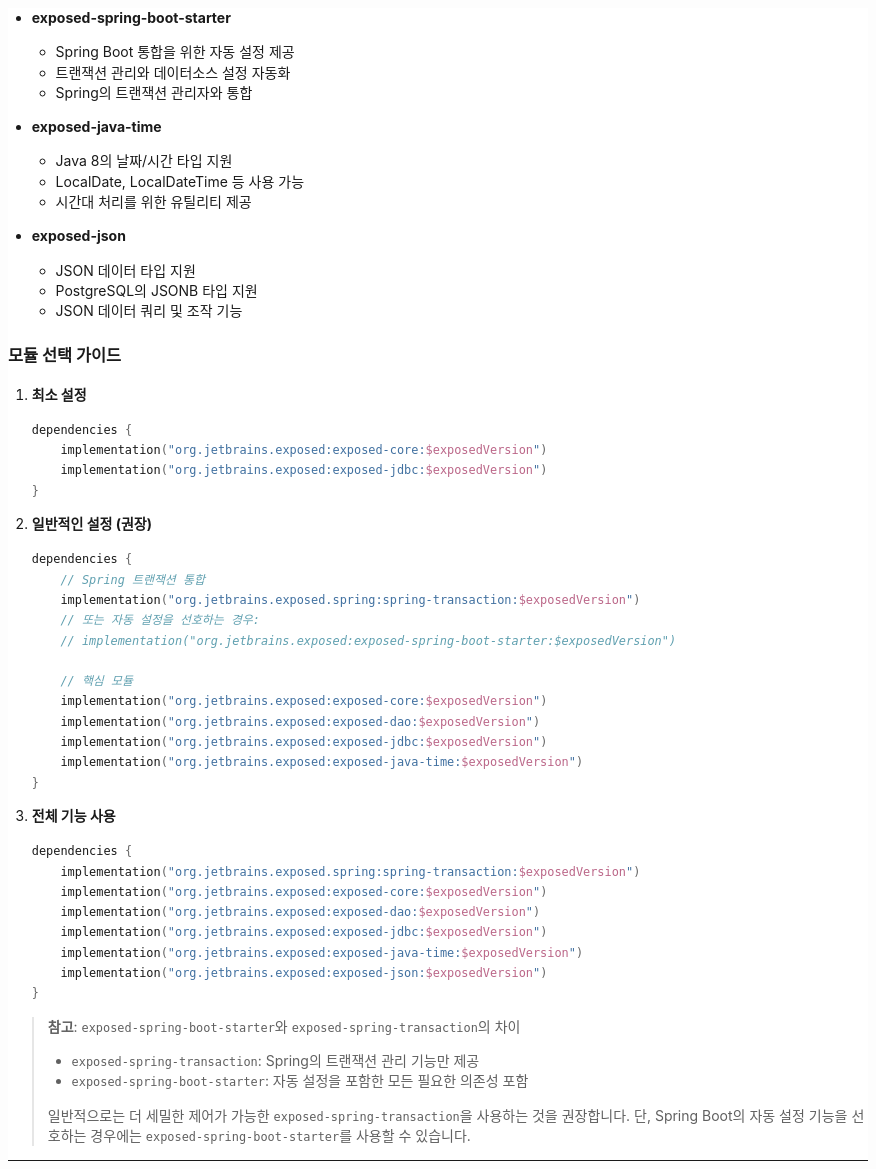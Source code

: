 - **exposed-spring-boot-starter**
  - Spring Boot 통합을 위한 자동 설정 제공
  - 트랜잭션 관리와 데이터소스 설정 자동화
  - Spring의 트랜잭션 관리자와 통합

- **exposed-java-time**
  - Java 8의 날짜/시간 타입 지원
  - LocalDate, LocalDateTime 등 사용 가능
  - 시간대 처리를 위한 유틸리티 제공

- **exposed-json**
  - JSON 데이터 타입 지원
  - PostgreSQL의 JSONB 타입 지원
  - JSON 데이터 쿼리 및 조작 기능

### 모듈 선택 가이드

1. **최소 설정**
   ```kotlin
   dependencies {
       implementation("org.jetbrains.exposed:exposed-core:$exposedVersion")
       implementation("org.jetbrains.exposed:exposed-jdbc:$exposedVersion")
   }
   ```

2. **일반적인 설정 (권장)**
   ```kotlin
   dependencies {
       // Spring 트랜잭션 통합
       implementation("org.jetbrains.exposed.spring:spring-transaction:$exposedVersion")
       // 또는 자동 설정을 선호하는 경우:
       // implementation("org.jetbrains.exposed:exposed-spring-boot-starter:$exposedVersion")
       
       // 핵심 모듈
       implementation("org.jetbrains.exposed:exposed-core:$exposedVersion")
       implementation("org.jetbrains.exposed:exposed-dao:$exposedVersion")
       implementation("org.jetbrains.exposed:exposed-jdbc:$exposedVersion")
       implementation("org.jetbrains.exposed:exposed-java-time:$exposedVersion")
   }
   ```

3. **전체 기능 사용**
   ```kotlin
   dependencies {
       implementation("org.jetbrains.exposed.spring:spring-transaction:$exposedVersion")
       implementation("org.jetbrains.exposed:exposed-core:$exposedVersion")
       implementation("org.jetbrains.exposed:exposed-dao:$exposedVersion")
       implementation("org.jetbrains.exposed:exposed-jdbc:$exposedVersion")
       implementation("org.jetbrains.exposed:exposed-java-time:$exposedVersion")
       implementation("org.jetbrains.exposed:exposed-json:$exposedVersion")
   }
   ```

> **참고**: `exposed-spring-boot-starter`와 `exposed-spring-transaction`의 차이
> - `exposed-spring-transaction`: Spring의 트랜잭션 관리 기능만 제공
> - `exposed-spring-boot-starter`: 자동 설정을 포함한 모든 필요한 의존성 포함
> 
> 일반적으로는 더 세밀한 제어가 가능한 `exposed-spring-transaction`을 사용하는 것을 권장합니다.
> 단, Spring Boot의 자동 설정 기능을 선호하는 경우에는 `exposed-spring-boot-starter`를 사용할 수 있습니다.

---